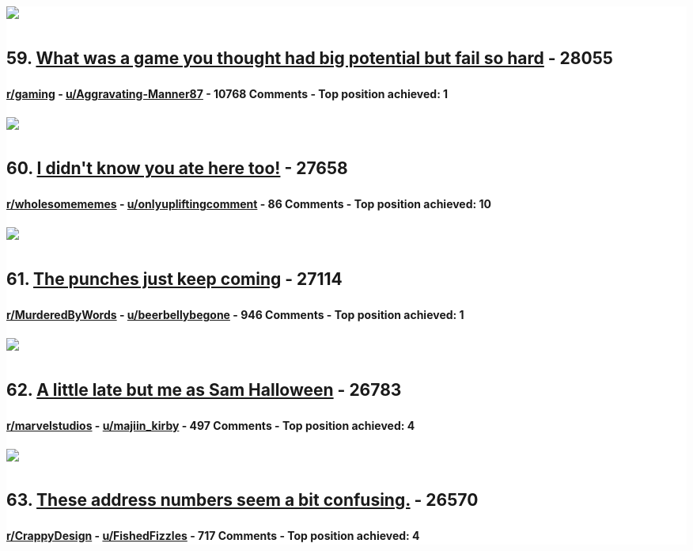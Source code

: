 <a href="https://i.redd.it/6t9ik9kzd8x71.jpg"><img src="https://b.thumbs.redditmedia.com/ujcHlOm8IJjw-mjHm-o7FdsVYO9lZWDMt8zfC_wbn9I.jpg"></img></a>

## 59. [What was a game you thought had big potential but fail so hard](http://reddit.com/r/gaming/comments/qlfyoh/what_was_a_game_you_thought_had_big_potential_but/) - 28055
#### [r/gaming](http://reddit.com/r/gaming) - [u/Aggravating-Manner87](http://reddit.com/u/Aggravating-Manner87) - 10768 Comments - Top position achieved: 1

<a href="https://i.redd.it/mtdbmm2dd9x71.jpg"><img src="https://b.thumbs.redditmedia.com/YRrDVNI8RfgReUyFaySNqWMDY4skLvD2HjN0NrQbgFI.jpg"></img></a>

## 60. [I didn't know you ate here too!](http://reddit.com/r/wholesomememes/comments/ql0su0/i_didnt_know_you_ate_here_too/) - 27658
#### [r/wholesomememes](http://reddit.com/r/wholesomememes) - [u/onlyupliftingcomment](http://reddit.com/u/onlyupliftingcomment) - 86 Comments - Top position achieved: 10

<a href="https://i.redd.it/0qv7ulr8n5x71.gif"><img src="https://b.thumbs.redditmedia.com/5J8rrs79uvLKOl8nt94bb5BNssZUvBxqxSMoiNtcFFc.jpg"></img></a>

## 61. [The punches just keep coming](http://reddit.com/r/MurderedByWords/comments/qlb9lb/the_punches_just_keep_coming/) - 27114
#### [r/MurderedByWords](http://reddit.com/r/MurderedByWords) - [u/beerbellybegone](http://reddit.com/u/beerbellybegone) - 946 Comments - Top position achieved: 1

<a href="https://i.redd.it/pynnjhuta8x71.png"><img src="https://b.thumbs.redditmedia.com/wz1t_huAz7LvwtmxI877c19cstJ0lZVX8xyWNm85rCY.jpg"></img></a>

## 62. [A little late but me as Sam Halloween](http://reddit.com/r/marvelstudios/comments/ql2ctd/a_little_late_but_me_as_sam_halloween/) - 26783
#### [r/marvelstudios](http://reddit.com/r/marvelstudios) - [u/majiin_kirby](http://reddit.com/u/majiin_kirby) - 497 Comments - Top position achieved: 4

<a href="https://www.reddit.com/gallery/ql2ctd"><img src="https://b.thumbs.redditmedia.com/7lj0DyHc97-Dnytu7BDTPeyhcRFtMs27yTwkWCJ9INI.jpg"></img></a>

## 63. [These address numbers seem a bit confusing.](http://reddit.com/r/CrappyDesign/comments/qlch8x/these_address_numbers_seem_a_bit_confusing/) - 26570
#### [r/CrappyDesign](http://reddit.com/r/CrappyDesign) - [u/FishedFizzles](http://reddit.com/u/FishedFizzles) - 717 Comments - Top position achieved: 4
